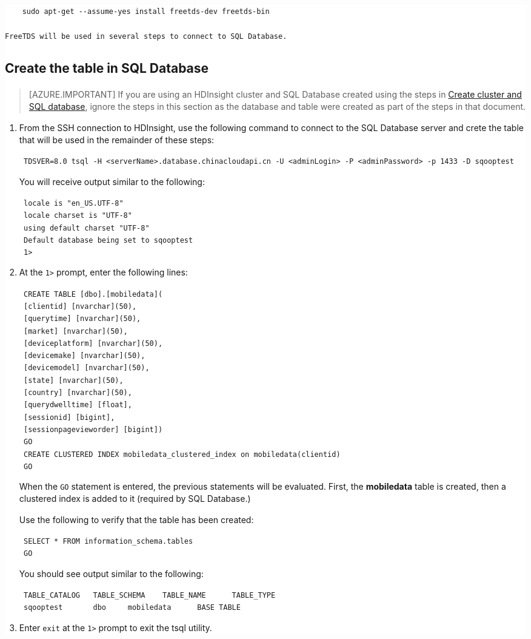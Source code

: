         sudo apt-get --assume-yes install freetds-dev freetds-bin
   
    FreeTDS will be used in several steps to connect to SQL Database.

## Create the table in SQL Database
> [AZURE.IMPORTANT]
> If you are using an HDInsight cluster and SQL Database created using the steps in [Create cluster and SQL database](/documentation/articles/hdinsight-use-sqoop/), ignore the steps in this section as the database and table were created as part of the steps in that document.
> 
> 

1. From the SSH connection to HDInsight, use the following command to connect to the SQL Database server and crete the table that will be used in the remainder of these steps:
   
        TDSVER=8.0 tsql -H <serverName>.database.chinacloudapi.cn -U <adminLogin> -P <adminPassword> -p 1433 -D sqooptest
   
    You will receive output similar to the following:
   
        locale is "en_US.UTF-8"
        locale charset is "UTF-8"
        using default charset "UTF-8"
        Default database being set to sqooptest
        1>
2. At the `1>` prompt, enter the following lines:
   
        CREATE TABLE [dbo].[mobiledata](
        [clientid] [nvarchar](50),
        [querytime] [nvarchar](50),
        [market] [nvarchar](50),
        [deviceplatform] [nvarchar](50),
        [devicemake] [nvarchar](50),
        [devicemodel] [nvarchar](50),
        [state] [nvarchar](50),
        [country] [nvarchar](50),
        [querydwelltime] [float],
        [sessionid] [bigint],
        [sessionpagevieworder] [bigint])
        GO
        CREATE CLUSTERED INDEX mobiledata_clustered_index on mobiledata(clientid)
        GO
   
    When the `GO` statement is entered, the previous statements will be evaluated. First, the **mobiledata** table is created, then a clustered index is added to it (required by SQL Database.)
   
    Use the following to verify that the table has been created:
   
        SELECT * FROM information_schema.tables
        GO
   
    You should see output similar to the following:
   
        TABLE_CATALOG   TABLE_SCHEMA    TABLE_NAME      TABLE_TYPE
        sqooptest       dbo     mobiledata      BASE TABLE
3. Enter `exit` at the `1>` prompt to exit the tsql utility.


[hdinsight-versions]: /documentation/articles/hdinsight-component-versioning-v1/
[hdinsight-provision]: /documentation/articles/hdinsight-provision-clusters-v1/
[hdinsight-get-started]: /documentation/articles/hdinsight-hadoop-tutorial-get-started-windows-v1/
[hdinsight-storage]: /documentation/articles/hdinsight-hadoop-use-blob-storage/
[hdinsight-analyze-flight-data]: /documentation/articles/hdinsight-analyze-flight-delay-data/
[hdinsight-use-oozie]: /documentation/articles/hdinsight-use-oozie/
[hdinsight-upload-data]: /documentation/articles/hdinsight-upload-data/
[hdinsight-submit-jobs]: /documentation/articles/hdinsight-submit-hadoop-jobs-programmatically/
[sqldatabase-get-started]: /documentation/articles/sql-database-get-started/
[sqldatabase-create-configue]: /documentation/articles/sql-database-get-started/
[powershell-start]: http://technet.microsoft.com/zh-cn/library/hh847889.aspx
[powershell-install]: /documentation/articles/powershell-install-configure/
[powershell-script]: https://technet.microsoft.com/zh-cn/library/dn425048.aspx
[sqoop-user-guide-1.4.4]: https://sqoop.apache.org/docs/1.4.4/SqoopUserGuide.html